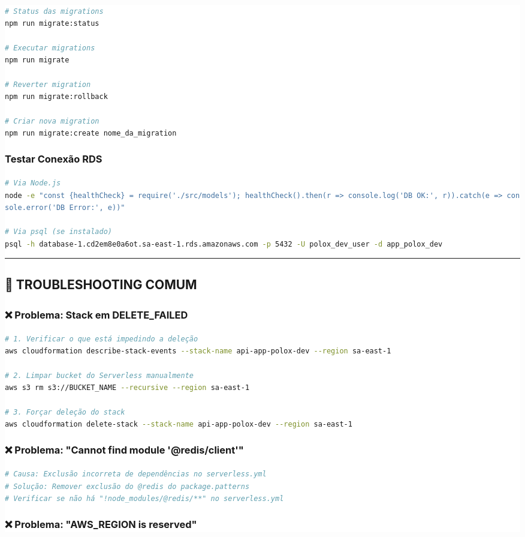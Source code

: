 ```bash
# Status das migrations
npm run migrate:status

# Executar migrations
npm run migrate

# Reverter migration
npm run migrate:rollback

# Criar nova migration
npm run migrate:create nome_da_migration
```

### **Testar Conexão RDS**

```bash
# Via Node.js
node -e "const {healthCheck} = require('./src/models'); healthCheck().then(r => console.log('DB OK:', r)).catch(e => console.error('DB Error:', e))"

# Via psql (se instalado)
psql -h database-1.cd2em8e0a6ot.sa-east-1.rds.amazonaws.com -p 5432 -U polox_dev_user -d app_polox_dev
```

---

## 🔧 **TROUBLESHOOTING COMUM**

### **❌ Problema: Stack em DELETE_FAILED**

```bash
# 1. Verificar o que está impedindo a deleção
aws cloudformation describe-stack-events --stack-name api-app-polox-dev --region sa-east-1

# 2. Limpar bucket do Serverless manualmente
aws s3 rm s3://BUCKET_NAME --recursive --region sa-east-1

# 3. Forçar deleção do stack
aws cloudformation delete-stack --stack-name api-app-polox-dev --region sa-east-1
```

### **❌ Problema: "Cannot find module '@redis/client'"**

```bash
# Causa: Exclusão incorreta de dependências no serverless.yml
# Solução: Remover exclusão do @redis do package.patterns
# Verificar se não há "!node_modules/@redis/**" no serverless.yml
```

### **❌ Problema: "AWS_REGION is reserved"**
